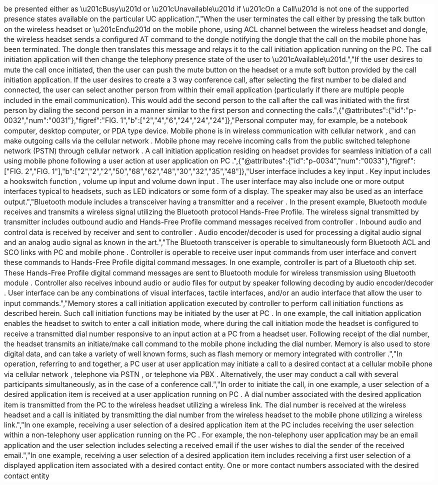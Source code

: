 be presented either as \u201cBusy\u201d or \u201cUnavailable\u201d if \u201cOn a Call\u201d is not one of the supported presence states available on the particular UC application.","When the user terminates the call either by pressing the talk button on the wireless headset or \u201cEnd\u201d on the mobile phone, using ACL channel between the wireless headset and dongle, the wireless headset sends a configured AT command to the dongle notifying the dongle that the call on the mobile phone has been terminated. The dongle then translates this message and relays it to the call initiation application running on the PC. The call initiation application will then change the telephony presence state of the user to \u201cAvailable\u201d.","If the user desires to mute the call once initiated, then the user can push the mute button on the headset or a mute soft button provided by the call initiation application. If the user desires to create a 3 way conference call, after selecting the first number to be dialed and connected, the user can select another person from within their email application (particularly if there are multiple people included in the email communication). This would add the second person to the call after the call was initiated with the first person by dialing the second person in a manner similar to the first person and connecting the calls.",{"@attributes":{"id":"p-0032","num":"0031"},"figref":"FIG. 1","b":["2","4","6","24","24","24"]},"Personal computer  may, for example, be a notebook computer, desktop computer, or PDA type device. Mobile phone  is in wireless communication with cellular network , and can make outgoing calls via the cellular network . Mobile phone  may receive incoming calls from the public switched telephone network (PSTN)  through cellular network . A call initiation application  residing on headset  provides for seamless initiation of a call using mobile phone  following a user action at user application  on PC .",{"@attributes":{"id":"p-0034","num":"0033"},"figref":["FIG. 2","FIG. 1"],"b":["2","2","2","50","68","62","48","30","32","35","48"]},"User interface  includes a key input . Key input  includes a hookswitch function , volume up input  and volume down input . The user interface  may also include one or more output interfaces  typical to headsets, such as LED indicators or some form of a display. The speaker  may also be used as an interface output.","Bluetooth module  includes a transceiver  having a transmitter  and a receiver . In the present example, Bluetooth module  receives and transmits a wireless signal utilizing the Bluetooth protocol Hands-Free Profile. The wireless signal transmitted by transmitter  includes outbound audio  and Hands-Free Profile command messages received from controller . Inbound audio  and control data is received by receiver  and sent to controller . Audio encoder\/decoder  is used for processing a digital audio signal and an analog audio signal as known in the art.","The Bluetooth transceiver  is operable to simultaneously form Bluetooth ACL and SCO links with PC  and mobile phone . Controller  is operable to receive user input commands  from user interface  and convert these commands to Hands-Free Profile digital command messages. In one example, controller  is part of a Bluetooth chip set. These Hands-Free Profile digital command messages are sent to Bluetooth module  for wireless transmission using Bluetooth module . Controller  also receives inbound audio or audio files for output by speaker  following decoding by audio encoder\/decoder . User interface  can be any combinations of visual interfaces, tactile interfaces, and\/or an audio interface that allow the user to input commands.","Memory  stores a call initiation application  executed by controller  to perform call initiation functions as described herein. Such call initiation functions may be initiated by the user at PC . In one example, the call initiation application  enables the headset  to switch to enter a call initiation mode, where during the call initiation mode the headset  is configured to receive a transmitted dial number responsive to an input action at a PC from a headset user. Following receipt of the dial number, the headset  transmits an initiate\/make call command to the mobile phone  including the dial number. Memory  is also used to store digital data, and can take a variety of well known forms, such as flash memory or memory integrated with controller .","In operation, referring to  and  together, a PC user at user application  may initiate a call to a desired contact at a cellular mobile phone  via cellular network , telephone  via PSTN , or telephone  via PBX . Alternatively, the user may conduct a call with several participants simultaneously, as in the case of a conference call.","In order to initiate the call, in one example, a user selection of a desired application item is received at a user application  running on PC . A dial number associated with the desired application item is transmitted from the PC  to the wireless headset  utilizing a wireless link. The dial number is received at the wireless headset  and a call is initiated by transmitting the dial number from the wireless headset  to the mobile phone  utilizing a wireless link.","In one example, receiving a user selection of a desired application item at the PC  includes receiving the user selection within a non-telephony user application running on the PC . For example, the non-telephony user application may be an email application and the user selection includes selecting a received email if the user wishes to dial the sender of the received email.","In one example, receiving a user selection of a desired application item includes receiving a first user selection of a displayed application item associated with a desired contact entity. One or more contact numbers associated with the desired contact entity